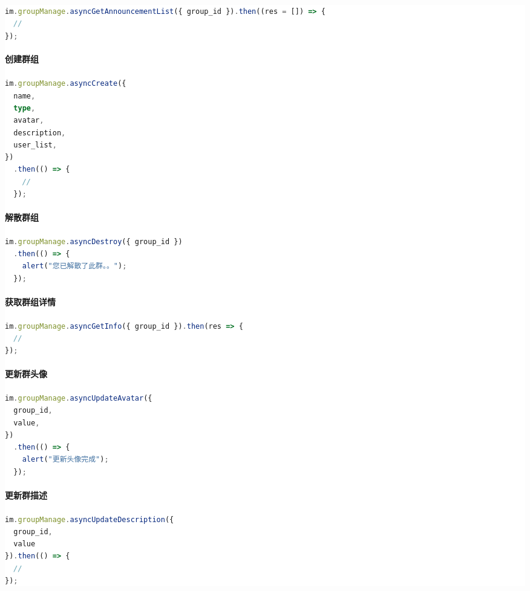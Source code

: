 ```ts
im.groupManage.asyncGetAnnouncementList({ group_id }).then((res = []) => {
  //
});
```

#### 创建群组

```ts
im.groupManage.asyncCreate({
  name,
  type,
  avatar,
  description,
  user_list,
})
  .then(() => {
    //
  });
```

#### 解散群组

```ts
im.groupManage.asyncDestroy({ group_id })
  .then(() => {
    alert("您已解散了此群。。");
  });
```

#### 获取群组详情

```ts
im.groupManage.asyncGetInfo({ group_id }).then(res => {
  //
});
```

#### 更新群头像

```ts
im.groupManage.asyncUpdateAvatar({
  group_id,
  value,
})
  .then(() => {
    alert("更新头像完成");
  });
```

#### 更新群描述

```ts
im.groupManage.asyncUpdateDescription({
  group_id,
  value
}).then(() => {
  //
});
```

